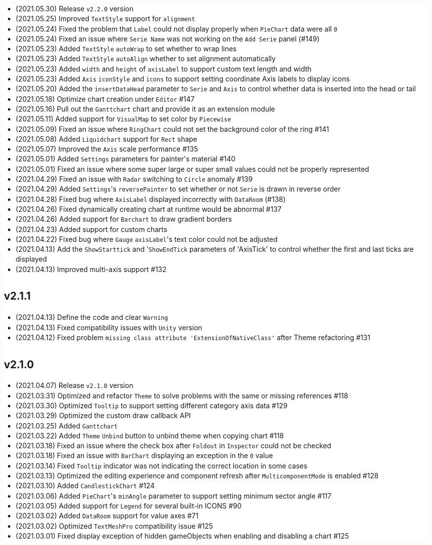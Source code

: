 * (2021.05.30) Release `v2.2.0` version
* (2021.05.25) Improved `TextStyle` support for `alignment`
* (2021.05.24) Fixed the problem that `Label` could not display properly when `PieChart` data were all `0`
* (2021.05.24) Fixed an issue where `Serie Name` was not working on the `Add Serie` panel (#149)
* (2021.05.23) Added `TextStyle` `autoWrap` to set whether to wrap lines
* (2021.05.23) Added `TextStyle` `autoAlign` whether to set alignment automatically
* (2021.05.23) Added `width` and `height` of `axisLabel` to support custom text length and width
* (2021.05.23) Added `Axis` `iconStyle` and `icons` to support setting coordinate Axis labels to display icons
* (2021.05.20) Added the `insertDataHead` parameter to `Serie` and `Axis` to control whether data is inserted into the head or tail
* (2021.05.18) Optimize chart creation under `Editor` #147
* (2021.05.16) Pull out the `Ganttchart` chart and provide it as an extension module
* (2021.05.11) Added support for `VisualMap` to set color by `Piecewise`
* (2021.05.09) Fixed an issue where `RingChart` could not set the background color of the ring  #141
* (2021.05.08) Added `Liquidchart` support for `Rect` shape
* (2021.05.07) Improved the `Axis` scale performance #135
* (2021.05.01) Added `Settings` parameters for painter's material #140
* (2021.05.01) Fixed an issue where some super large or super small values could not be properly represented
* (2021.04.29) Fixed an issue with `Radar` switching to `Circle` anomaly #139
* (2021.04.29) Added `Settings`'s `reversePainter` to set whether or not `Serie` is drawn in reverse order
* (2021.04.28) Fixed bug where `AxisLabel` displayed incorrectly with `DataRoom` (#138)
* (2021.04.26) Fixed dynamically creating chart at runtime would be abnormal #137
* (2021.04.26) Added support for `Barchart` to draw gradient borders
* (2021.04.23) Added support for custom charts
* (2021.04.22) Fixed bug where `Gauge` `axisLabel`'s text color could not be adjusted
* (2021.04.13) Add the `ShowStarttick` and '`ShowEndTick` parameters of 'AxisTick' to control whether the first and last ticks are displayed
* (2021.04.13) Improved multi-axis support #132

## v2.1.1

* (2021.04.13) Define the code and clear `Warning`
* (2021.04.13) Fixed compatibility issues with `Unity` version
* (2021.04.12) Fixed problem `missing class attribute 'ExtensionOfNativeClass'` after Theme refactoring #131

## v2.1.0

* (2021.04.07) Release `v2.1.0` version
* (2021.03.31) Optimized and refactor `Theme` to solve problems with the same or missing references #118
* (2021.03.30) Optimized `Tooltip` to support setting different category axis data #129
* (2021.03.29) Optimized the custom draw callback API
* (2021.03.25) Added `Ganttchart`
* (2021.03.22) Added `Theme` `Unbind` button to unbind theme when copying chart #118
* (2021.03.18) Fixed an issue where the check box after `Foldout` in `Inspector` could not be checked
* (2021.03.18) Fixed an issue with `BarChart` displaying an exception in the `0` value
* (2021.03.14) Fixed `Tooltip` indicator was not indicating the correct location in some cases
* (2021.03.13) Optimized the editing experience and component refresh after `MulticomponentMode` is enabled #128
* (2021.03.10) Added `CandlestickChart` #124
* (2021.03.06) Added `PieChart`'s `minAngle` parameter to support setting minimum sector angle #117
* (2021.03.05) Added support for `Legend` for several built-in ICONS #90
* (2021.03.02) Added `DataRoom` support for value axes #71
* (2021.03.02) Optimized `TextMeshPro` compatibility issue #125
* (2021.03.01) Fixed display exception of hidden gameObjects when enabling and disabling a chart #125
